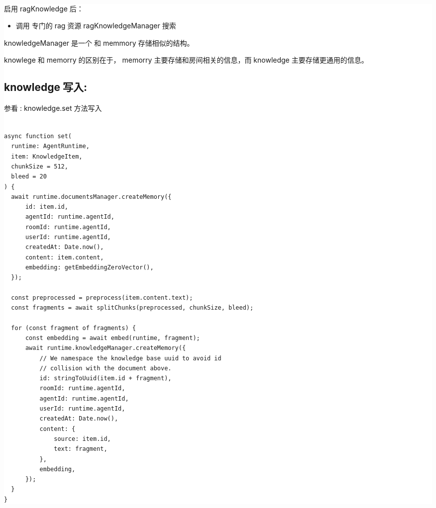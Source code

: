 启用 ragKnowledge 后：

- 调用 专门的 rag 资源 ragKnowledgeManager 搜索

knowledgeManager 是一个 和 memmory 存储相似的结构。

knowlege 和 memorry 的区别在于， memorry 主要存储和房间相关的信息，而 knowledge 主要存储更通用的信息。 

## knowledge 写入:

参看 :  knowledge.set 方法写入

```tsx

async function set(
  runtime: AgentRuntime,
  item: KnowledgeItem,
  chunkSize = 512,
  bleed = 20
) {
  await runtime.documentsManager.createMemory({
      id: item.id,
      agentId: runtime.agentId,
      roomId: runtime.agentId,
      userId: runtime.agentId,
      createdAt: Date.now(),
      content: item.content,
      embedding: getEmbeddingZeroVector(),
  });

  const preprocessed = preprocess(item.content.text);
  const fragments = await splitChunks(preprocessed, chunkSize, bleed);

  for (const fragment of fragments) {
      const embedding = await embed(runtime, fragment);
      await runtime.knowledgeManager.createMemory({
          // We namespace the knowledge base uuid to avoid id
          // collision with the document above.
          id: stringToUuid(item.id + fragment),
          roomId: runtime.agentId,
          agentId: runtime.agentId,
          userId: runtime.agentId,
          createdAt: Date.now(),
          content: {
              source: item.id,
              text: fragment,
          },
          embedding,
      });
  }
}
```
